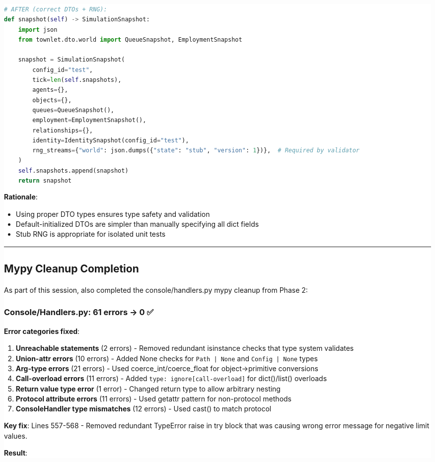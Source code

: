 ```python
# AFTER (correct DTOs + RNG):
def snapshot(self) -> SimulationSnapshot:
    import json
    from townlet.dto.world import QueueSnapshot, EmploymentSnapshot

    snapshot = SimulationSnapshot(
        config_id="test",
        tick=len(self.snapshots),
        agents={},
        objects={},
        queues=QueueSnapshot(),
        employment=EmploymentSnapshot(),
        relationships={},
        identity=IdentitySnapshot(config_id="test"),
        rng_streams={"world": json.dumps({"state": "stub", "version": 1})},  # Required by validator
    )
    self.snapshots.append(snapshot)
    return snapshot
```

**Rationale**:

- Using proper DTO types ensures type safety and validation
- Default-initialized DTOs are simpler than manually specifying all dict fields
- Stub RNG is appropriate for isolated unit tests

---

## Mypy Cleanup Completion

As part of this session, also completed the console/handlers.py mypy cleanup from Phase 2:

### Console/Handlers.py: 61 errors → 0 ✅

**Error categories fixed**:

1. **Unreachable statements** (2 errors) - Removed redundant isinstance checks that type system validates
2. **Union-attr errors** (10 errors) - Added None checks for `Path | None` and `Config | None` types
3. **Arg-type errors** (21 errors) - Used coerce_int/coerce_float for object→primitive conversions
4. **Call-overload errors** (11 errors) - Added `type: ignore[call-overload]` for dict()/list() overloads
5. **Return value type error** (1 error) - Changed return type to allow arbitrary nesting
6. **Protocol attribute errors** (11 errors) - Used getattr pattern for non-protocol methods
7. **ConsoleHandler type mismatches** (12 errors) - Used cast() to match protocol

**Key fix**: Lines 557-568 - Removed redundant TypeError raise in try block that was causing wrong error message for negative limit values.

**Result**:
